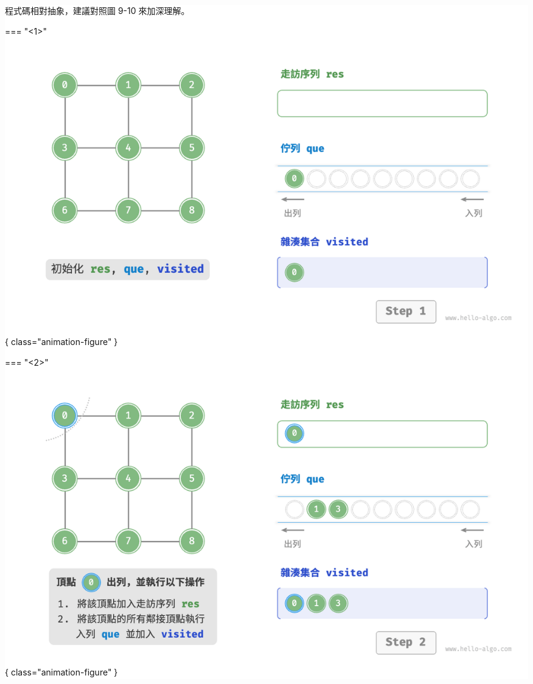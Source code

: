程式碼相對抽象，建議對照圖 9-10 來加深理解。

=== "<1>"
    ![圖的廣度優先走訪步驟](graph_traversal.assets/graph_bfs_step1.png){ class="animation-figure" }

=== "<2>"
    ![graph_bfs_step2](graph_traversal.assets/graph_bfs_step2.png){ class="animation-figure" }
